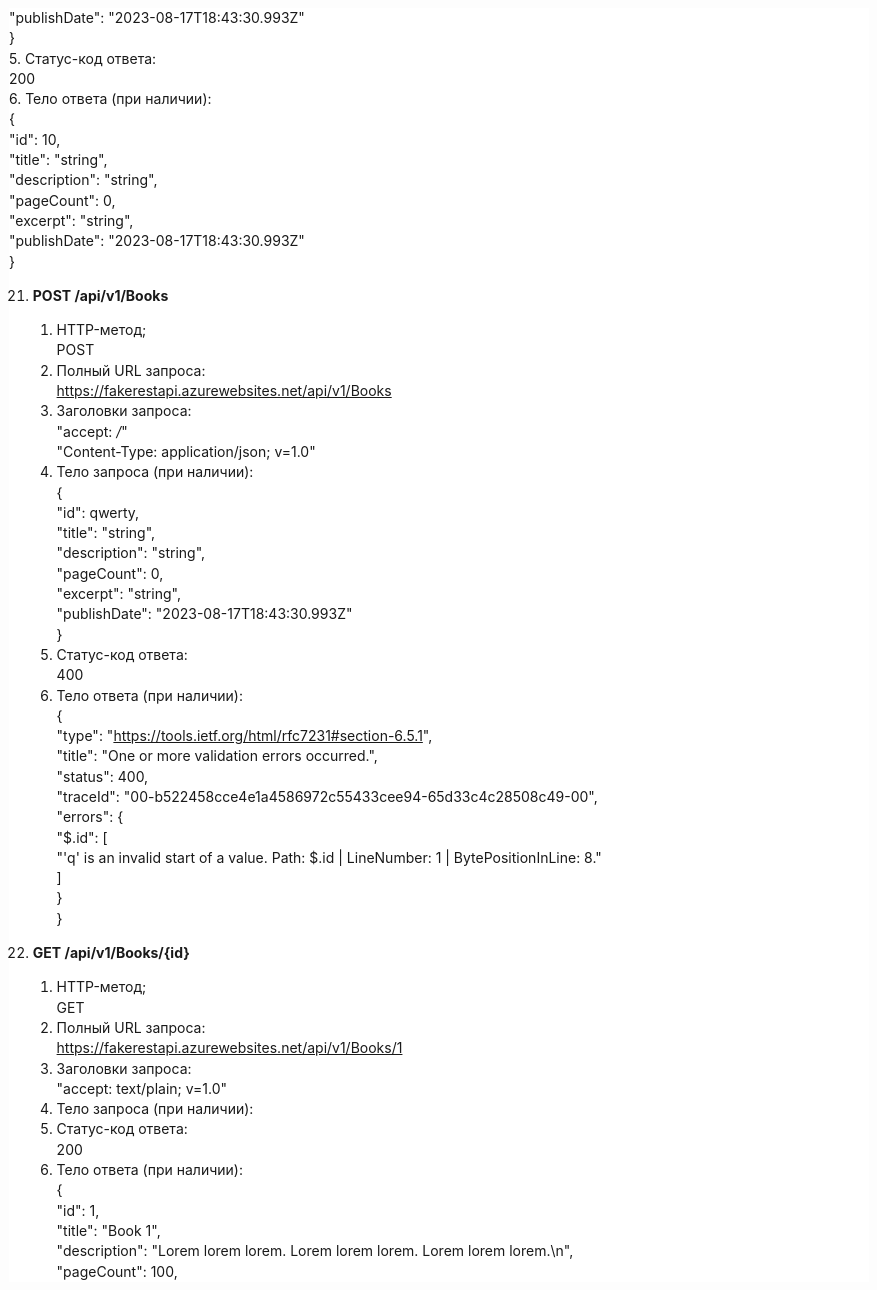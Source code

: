   "publishDate": "2023-08-17T18:43:30.993Z"  
}  
    5. Статус-код ответа:  
       200  
    6. Тело ответа (при наличии):  
{  
  "id": 10,  
  "title": "string",  
  "description": "string",  
  "pageCount": 0,  
  "excerpt": "string",  
  "publishDate": "2023-08-17T18:43:30.993Z"  
}  

21. **POST /api/v1/Books**  
    1. HTTP-метод;  
       POST  
    2. Полный URL запроса:  
       <https://fakerestapi.azurewebsites.net/api/v1/Books>  
    3. Заголовки запроса:  
       "accept: */*"  
       "Content-Type: application/json; v=1.0"  
    4. Тело запроса (при наличии):  
{  
  "id": qwerty,  
  "title": "string",  
  "description": "string",  
  "pageCount": 0,  
  "excerpt": "string",  
  "publishDate": "2023-08-17T18:43:30.993Z"  
}  
    5. Статус-код ответа:  
       400  
    6. Тело ответа (при наличии):  
{  
  "type": "https://tools.ietf.org/html/rfc7231#section-6.5.1",  
  "title": "One or more validation errors occurred.",  
  "status": 400,  
  "traceId": "00-b522458cce4e1a4586972c55433cee94-65d33c4c28508c49-00",  
  "errors": {  
    "$.id": [  
      "'q' is an invalid start of a value. Path: $.id | LineNumber: 1 | BytePositionInLine: 8."  
    ]  
  }  
}  

22. **GET /api/v1/Books/{id}**  
    1. HTTP-метод;  
       GET  
    2. Полный URL запроса:  
       <https://fakerestapi.azurewebsites.net/api/v1/Books/1>  
    3. Заголовки запроса:  
       "accept: text/plain; v=1.0"  
    4. Тело запроса (при наличии):  
    5. Статус-код ответа:  
       200  
    6. Тело ответа (при наличии):  
{  
  "id": 1,  
  "title": "Book 1",  
  "description": "Lorem lorem lorem. Lorem lorem lorem. Lorem lorem lorem.\n",  
  "pageCount": 100,  